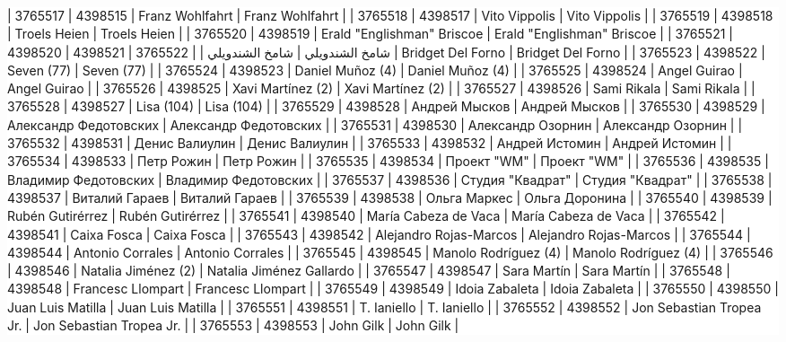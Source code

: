 | 3765517 | 4398515 | Franz Wohlfahrt | Franz Wohlfahrt |
| 3765518 | 4398517 | Vito Vippolis | Vito Vippolis |
| 3765519 | 4398518 | Troels Heien | Troels Heien |
| 3765520 | 4398519 | Erald "Englishman" Briscoe | Erald "Englishman" Briscoe |
| 3765521 | 4398520 | شامخ الشندويلي | شامخ الشندويلي |
| 3765522 | 4398521 | Bridget Del Forno | Bridget Del Forno |
| 3765523 | 4398522 | Seven (77) | Seven (77) |
| 3765524 | 4398523 | Daniel Muñoz (4) | Daniel Muñoz (4) |
| 3765525 | 4398524 | Angel Guirao | Angel Guirao |
| 3765526 | 4398525 | Xavi Martínez (2) | Xavi Martínez (2) |
| 3765527 | 4398526 | Sami Rikala | Sami Rikala |
| 3765528 | 4398527 | Lisa (104) | Lisa (104) |
| 3765529 | 4398528 | Андрей Мысков | Андрей Мысков |
| 3765530 | 4398529 | Александр Федотовских | Александр Федотовских |
| 3765531 | 4398530 | Александр Озорнин | Александр Озорнин |
| 3765532 | 4398531 | Денис Валиулин | Денис Валиулин |
| 3765533 | 4398532 | Андрей Истомин | Андрей Истомин |
| 3765534 | 4398533 | Петр Рожин | Петр Рожин |
| 3765535 | 4398534 | Проект "WM" | Проект "WM" |
| 3765536 | 4398535 | Владимир Федотовских | Владимир Федотовских |
| 3765537 | 4398536 | Студия "Квадрат" | Студия "Квадрат" |
| 3765538 | 4398537 | Виталий Гараев | Виталий Гараев |
| 3765539 | 4398538 | Ольга Маркес | Ольга Доронина |
| 3765540 | 4398539 | Rubén Gutirérrez | Rubén Gutirérrez |
| 3765541 | 4398540 | María Cabeza de Vaca | María Cabeza de Vaca |
| 3765542 | 4398541 | Caixa Fosca | Caixa Fosca |
| 3765543 | 4398542 | Alejandro Rojas-Marcos | Alejandro Rojas-Marcos |
| 3765544 | 4398544 | Antonio Corrales | Antonio Corrales |
| 3765545 | 4398545 | Manolo Rodríguez (4) | Manolo Rodríguez (4) |
| 3765546 | 4398546 | Natalia Jiménez (2) | Natalia Jiménez Gallardo |
| 3765547 | 4398547 | Sara Martín | Sara Martín |
| 3765548 | 4398548 | Francesc Llompart | Francesc Llompart |
| 3765549 | 4398549 | Idoia Zabaleta | Idoia Zabaleta |
| 3765550 | 4398550 | Juan Luis Matilla | Juan Luis Matilla |
| 3765551 | 4398551 | T. Ianiello | T. Ianiello |
| 3765552 | 4398552 | Jon Sebastian Tropea Jr. | Jon Sebastian Tropea Jr. |
| 3765553 | 4398553 | John Gilk | John Gilk |